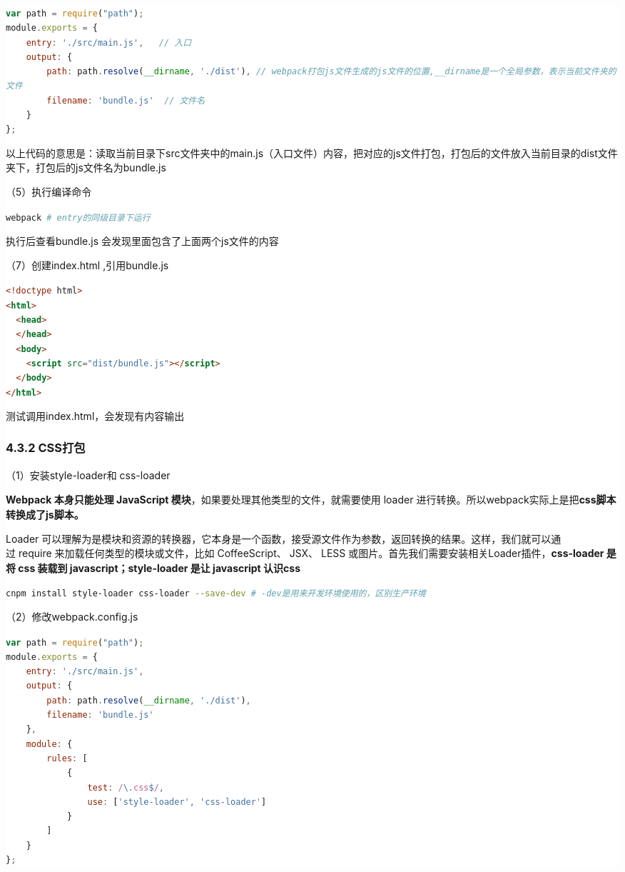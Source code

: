 ```js
var path = require("path");
module.exports = {
	entry: './src/main.js',   // 入口
	output: {
		path: path.resolve(__dirname, './dist'), // webpack打包js文件生成的js文件的位置,__dirname是一个全局参数，表示当前文件夹的文件
		filename: 'bundle.js'  // 文件名
	}
};
```

以上代码的意思是：读取当前目录下src文件夹中的main.js（入口文件）内容，把对应的js文件打包，打包后的文件放入当前目录的dist文件夹下，打包后的js文件名为bundle.js

（5）执行编译命令

```sh
webpack # entry的同级目录下运行
```

执行后查看bundle.js 会发现里面包含了上面两个js文件的内容

（7）创建index.html ,引用bundle.js

```html
<!doctype html>
<html>
  <head>  
  </head>
  <body>   
    <script src="dist/bundle.js"></script>
  </body>
</html>
```

测试调用index.html，会发现有内容输出

### 4.3.2 CSS打包

（1）安装style-loader和 css-loader

**Webpack 本身只能处理 JavaScript 模块**，如果要处理其他类型的文件，就需要使用 loader 进行转换。所以webpack实际上是把**css脚本转换成了js脚本。**

Loader 可以理解为是模块和资源的转换器，它本身是一个函数，接受源文件作为参数，返回转换的结果。这样，我们就可以通过 require 来加载任何类型的模块或文件，比如 CoffeeScript、 JSX、 LESS 或图片。首先我们需要安装相关Loader插件，**css-loader 是将 css 装载到 javascript；style-loader 是让 javascript 认识css**

```sh
cnpm install style-loader css-loader --save-dev # -dev是用来开发环境使用的，区别生产环境
```

（2）修改webpack.config.js

```js
var path = require("path");
module.exports = {
	entry: './src/main.js',
	output: {
		path: path.resolve(__dirname, './dist'),
		filename: 'bundle.js'
	},
	module: {
		rules: [  
            {  
                test: /\.css$/,  
                use: ['style-loader', 'css-loader']
            }  
        ]  
	}
};
```
